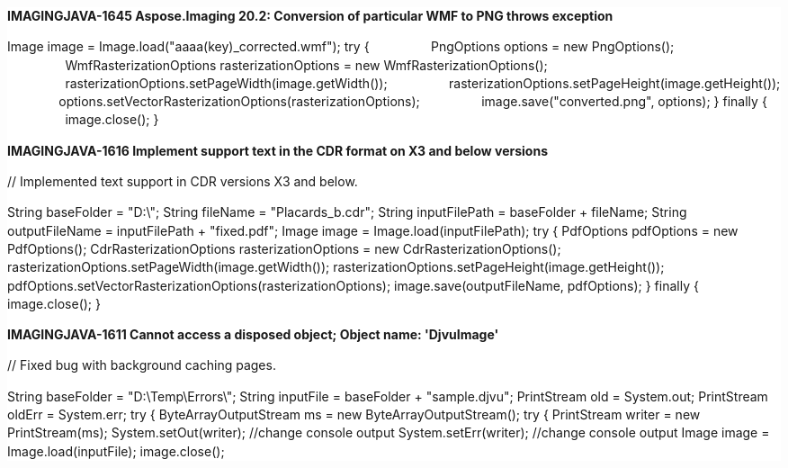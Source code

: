 **IMAGINGJAVA-1645 Aspose.Imaging 20.2: Conversion of particular WMF to PNG throws exception**


Image image = Image.load("aaaa(key)_corrected.wmf");
try
{
`         `PngOptions options = new PngOptions();
`         `WmfRasterizationOptions rasterizationOptions = new WmfRasterizationOptions();
`         `rasterizationOptions.setPageWidth(image.getWidth());
`         `rasterizationOptions.setPageHeight(image.getHeight());
`        `options.setVectorRasterizationOptions(rasterizationOptions);
`         `image.save("converted.png", options);
}
finally
{
`         `image.close();
}

**IMAGINGJAVA-1616 Implement support text in the CDR format on X3 and below versions**

// Implemented text support in CDR versions X3 and below.

String baseFolder = "D:\\";
String fileName = "Placards_b.cdr";
String inputFilePath = baseFolder + fileName;
String outputFileName = inputFilePath + "fixed.pdf";
Image image = Image.load(inputFilePath);
try
{
PdfOptions pdfOptions = new PdfOptions();
CdrRasterizationOptions rasterizationOptions = new CdrRasterizationOptions();
rasterizationOptions.setPageWidth(image.getWidth());
rasterizationOptions.setPageHeight(image.getHeight());
pdfOptions.setVectorRasterizationOptions(rasterizationOptions);
image.save(outputFileName, pdfOptions);
}
finally
{
image.close();
}

**IMAGINGJAVA-1611 Cannot access a disposed object; Object name: 'DjvuImage'**

// Fixed bug with background caching pages.

String baseFolder = "D:\\Temp\\Errors\\";
String inputFile = baseFolder + "sample.djvu";
PrintStream old = System.out;
PrintStream oldErr = System.err;
try
{
ByteArrayOutputStream ms = new ByteArrayOutputStream();
try
{
  PrintStream writer = new PrintStream(ms);
  System.setOut(writer); //change console output
  System.setErr(writer); //change console output
  Image image = Image.load(inputFile);
  image.close();
